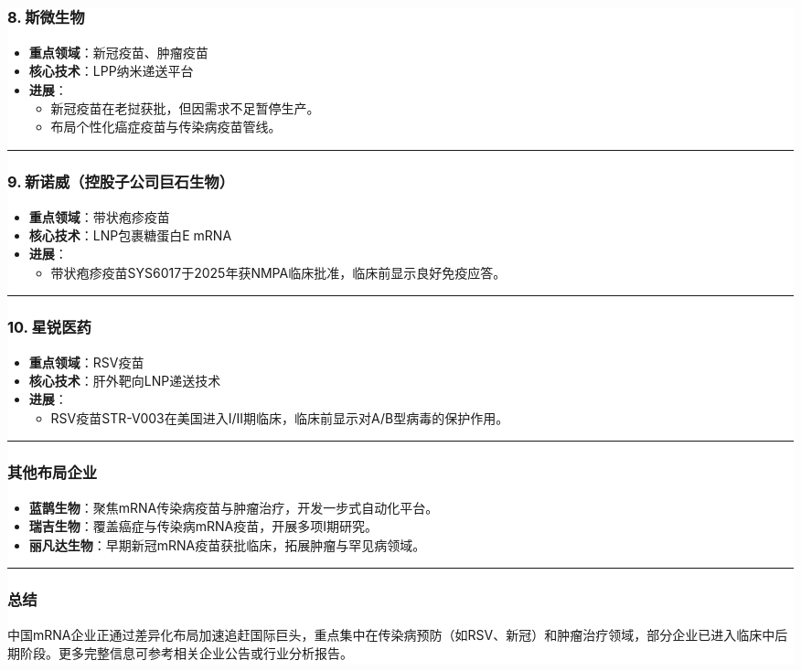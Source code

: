 
### **8. 斯微生物**
- **重点领域**：新冠疫苗、肿瘤疫苗  
- **核心技术**：LPP纳米递送平台  
- **进展**：  
  - 新冠疫苗在老挝获批，但因需求不足暂停生产。  
  - 布局个性化癌症疫苗与传染病疫苗管线。

---

### **9. 新诺威（控股子公司巨石生物）**
- **重点领域**：带状疱疹疫苗  
- **核心技术**：LNP包裹糖蛋白E mRNA  
- **进展**：  
  - 带状疱疹疫苗SYS6017于2025年获NMPA临床批准，临床前显示良好免疫应答。

---

### **10. 星锐医药**
- **重点领域**：RSV疫苗  
- **核心技术**：肝外靶向LNP递送技术  
- **进展**：  
  - RSV疫苗STR-V003在美国进入Ⅰ/Ⅱ期临床，临床前显示对A/B型病毒的保护作用。

---

### 其他布局企业
- **蓝鹊生物**：聚焦mRNA传染病疫苗与肿瘤治疗，开发一步式自动化平台。  
- **瑞吉生物**：覆盖癌症与传染病mRNA疫苗，开展多项Ⅰ期研究。  
- **丽凡达生物**：早期新冠mRNA疫苗获批临床，拓展肿瘤与罕见病领域。

---

### 总结
中国mRNA企业正通过差异化布局加速追赶国际巨头，重点集中在传染病预防（如RSV、新冠）和肿瘤治疗领域，部分企业已进入临床中后期阶段。更多完整信息可参考相关企业公告或行业分析报告。

